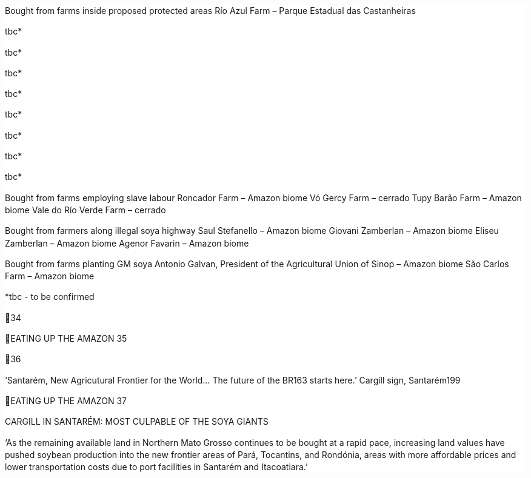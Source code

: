 Bought from farms inside proposed protected areas
Río Azul Farm – Parque Estadual das Castanheiras

 tbc*

tbc*

tbc*

tbc*

 tbc*

tbc*

tbc*

tbc*

Bought from farms employing slave labour
Roncador Farm – Amazon biome
Vó Gercy Farm – cerrado
Tupy Barão Farm – Amazon biome
Vale do Río Verde Farm – cerrado

Bought from farmers along illegal soya highway
Saul Stefanello – Amazon biome
Giovani Zamberlan – Amazon biome
Eliseu Zamberlan – Amazon biome
Agenor Favarin – Amazon biome

Bought from farms planting GM soya
Antonio Galvan, President of the
Agricultural Union of Sinop – Amazon biome
São Carlos Farm – Amazon biome

*tbc - to be confirmed

34

EATING UP
THE AMAZON 35

36

‘Santarém, New Agricutural Frontier for the World…
The future of the BR163 starts here.’
Cargill sign, Santarém199

EATING UP
THE AMAZON 37

CARGILL IN SANTARÉM:
MOST CULPABLE OF
THE SOYA GIANTS

‘As the remaining available land in
Northern Mato Grosso continues to
be bought at a rapid pace, increasing
land values have pushed soybean
production into the new frontier areas
of Pará, Tocantins, and Rondónia,
areas with more affordable prices and
lower transportation costs due to port
facilities in Santarém and Itacoatiara.’
